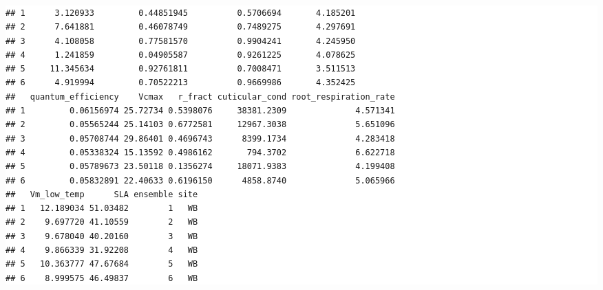     ## 1      3.120933         0.44851945          0.5706694       4.185201
    ## 2      7.641881         0.46078749          0.7489275       4.297691
    ## 3      4.108058         0.77581570          0.9904241       4.245950
    ## 4      1.241859         0.04905587          0.9261225       4.078625
    ## 5     11.345634         0.92761811          0.7008471       3.511513
    ## 6      4.919994         0.70522213          0.9669986       4.352425
    ##   quantum_efficiency    Vcmax   r_fract cuticular_cond root_respiration_rate
    ## 1         0.06156974 25.72734 0.5398076     38381.2309              4.571341
    ## 2         0.05565244 25.14103 0.6772581     12967.3038              5.651096
    ## 3         0.05708744 29.86401 0.4696743      8399.1734              4.283418
    ## 4         0.05338324 15.13592 0.4986162       794.3702              6.622718
    ## 5         0.05789673 23.50118 0.1356274     18071.9383              4.199408
    ## 6         0.05832891 22.40633 0.6196150      4858.8740              5.065966
    ##   Vm_low_temp      SLA ensemble site
    ## 1   12.189034 51.03482        1   WB
    ## 2    9.697720 41.10559        2   WB
    ## 3    9.678040 40.20160        3   WB
    ## 4    9.866339 31.92208        4   WB
    ## 5   10.363777 47.67684        5   WB
    ## 6    8.999575 46.49837        6   WB
